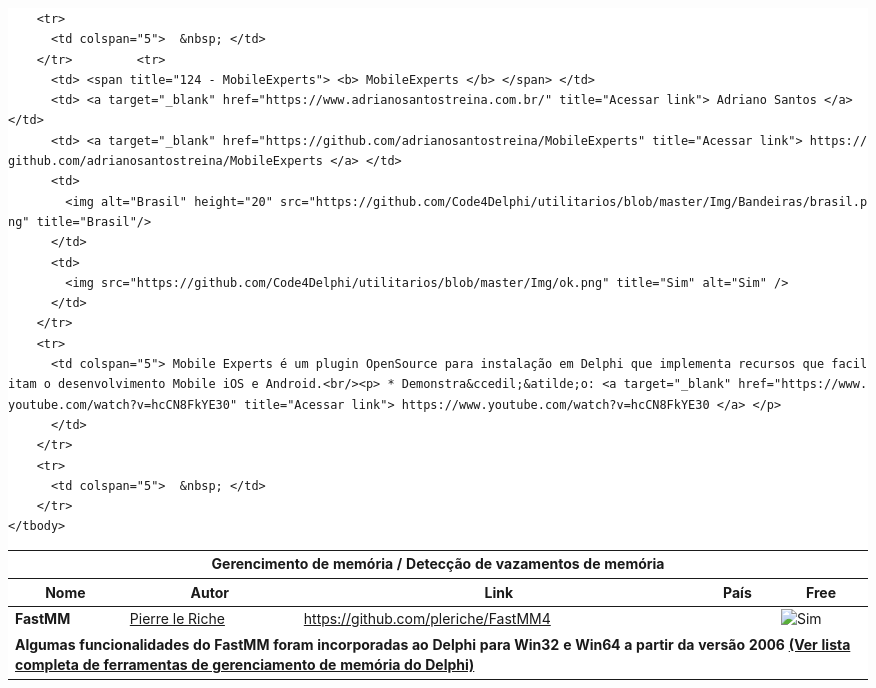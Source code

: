         <tr>
          <td colspan="5">  &nbsp; </td>
        </tr>         <tr> 
          <td> <span title="124 - MobileExperts"> <b> MobileExperts </b> </span> </td>
          <td> <a target="_blank" href="https://www.adrianosantostreina.com.br/" title="Acessar link"> Adriano Santos </a> </td>
          <td> <a target="_blank" href="https://github.com/adrianosantostreina/MobileExperts" title="Acessar link"> https://github.com/adrianosantostreina/MobileExperts </a> </td>
          <td> 
            <img alt="Brasil" height="20" src="https://github.com/Code4Delphi/utilitarios/blob/master/Img/Bandeiras/brasil.png" title="Brasil"/> 
          </td>
          <td> 
            <img src="https://github.com/Code4Delphi/utilitarios/blob/master/Img/ok.png" title="Sim" alt="Sim" /> 
          </td>
        </tr>
        <tr>
          <td colspan="5"> Mobile Experts é um plugin OpenSource para instalação em Delphi que implementa recursos que facilitam o desenvolvimento Mobile iOS e Android.<br/><p> * Demonstra&ccedil;&atilde;o: <a target="_blank" href="https://www.youtube.com/watch?v=hcCN8FkYE30" title="Acessar link"> https://www.youtube.com/watch?v=hcCN8FkYE30 </a> </p>            
          </td>
        </tr>
        <tr>
          <td colspan="5">  &nbsp; </td>
        </tr>  
    </tbody>
  </table>   
  <table>
    <thead>
      <tr>
        <th colspan="5"> <span title="23 - Gerencimento de memória / Detecção de vazamentos de memória"> Gerencimento de memória / Detecção de vazamentos de memória </span> </th>  
      </tr>
      <tr>
        <th> Nome </th>
        <th> Autor </th>
        <th> Link </th>
        <th> Pa&iacute;s </th>
        <th> Free </th>
      </tr>
    </thead>
    <tbody> 
        <tr> 
          <td> <span title="118 - FastMM"> <b> FastMM </b> </span> </td>
          <td> <a target="_blank" href="https://github.com/pleriche" title="Acessar link"> Pierre le Riche </a> </td>
          <td> <a target="_blank" href="https://github.com/pleriche/FastMM4" title="Acessar link"> https://github.com/pleriche/FastMM4 </a> </td>
          <td> 
            <img alt="" height="20" src="" title=""/> 
          </td>
          <td> 
            <img src="https://github.com/Code4Delphi/utilitarios/blob/master/Img/ok.png" title="Sim" alt="Sim" /> 
          </td>
        </tr>
        <tr>
          <td colspan="5"> <b> Algumas funcionalidades do FastMM foram incorporadas ao Delphi para Win32 e Win64 a partir da versão 2006 <a href="https://docwiki.embarcadero.com/RADStudio/Alexandria/en/Memory_Management" target="_blank"> (Ver lista completa de ferramentas de gerenciamento de memória do Delphi) </a>  <br/> </b>